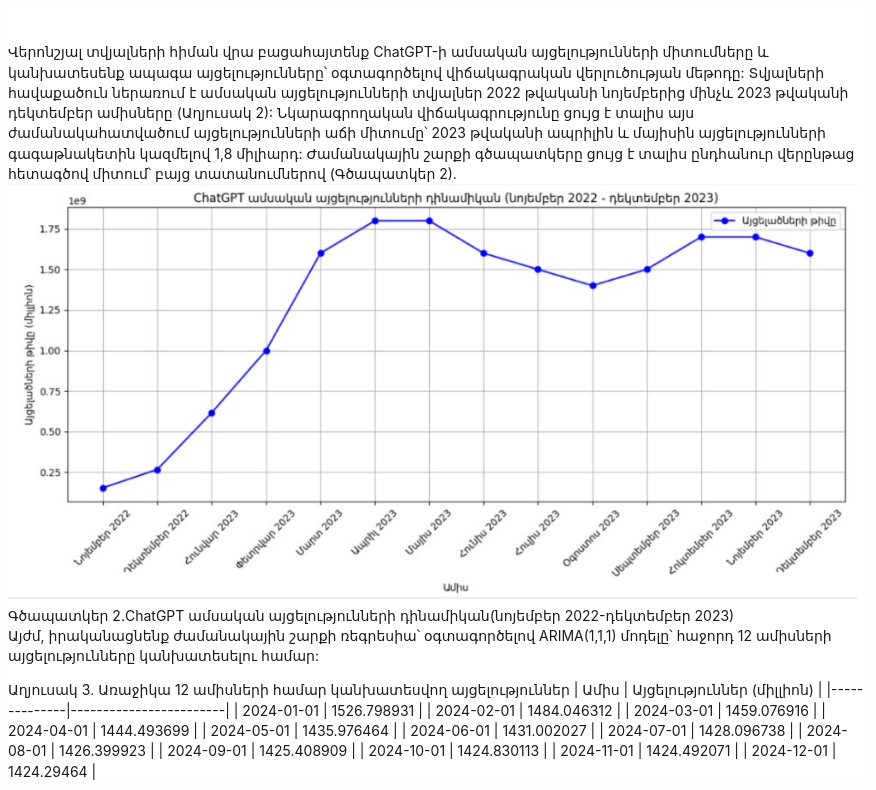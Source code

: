 
<br/>

Վերոնշյալ տվյալների հիման վրա բացահայտենք ChatGPT-ի ամսական այցելությունների միտումները և կանխատեսենք ապագա այցելությունները՝ օգտագործելով վիճակագրական վերլուծության մեթոդը: Տվյալների հավաքածուն ներառում է ամսական այցելությունների տվյալներ 2022 թվականի նոյեմբերից մինչև 2023 թվականի դեկտեմբեր ամիսները (Աղյուսակ 2): Նկարագրողական վիճակագրությունը ցույց է տալիս այս ժամանակահատվածում այցելությունների աճի միտումը՝ 2023 թվականի ապրիլին և մայիսին այցելությունների գագաթնակետին կազմելով 1,8 միլիարդ: Ժամանակային շարքի գծապատկերը ցույց է տալիս ընդհանուր վերընթաց հետագծով միտում՝ բայց տատանումներով (Գծապատկեր 2).<br/>
![(Գծապատկեր 2)](../assets/images/diagram2.jpg) <br/>
Գծապատկեր 2․ChatGPT ամսական այցելությունների դինամիկան(նոյեմբեր   2022-դեկտեմբեր 2023)<br/>
Այժմ, իրականացնենք ժամանակային շարքի ռեգրեսիա՝ օգտագործելով ARIMA(1,1,1)  մոդելը՝ հաջորդ 12 ամիսների այցելությունները կանխատեսելու համար:<br/>

 Աղյուսակ 3․ Առաջիկա 12 ամիսների համար կանխատեսվող այցելություններ 
| Ամիս         | Այցելություններ (միլլիոն) |
|--------------|------------------------|
| 2024-01-01   | 1526.798931           |
| 2024-02-01   | 1484.046312           |
| 2024-03-01   | 1459.076916           |
| 2024-04-01   | 1444.493699           |
| 2024-05-01   | 1435.976464           |
| 2024-06-01   | 1431.002027           |
| 2024-07-01   | 1428.096738           |
| 2024-08-01   | 1426.399923           |
| 2024-09-01   | 1425.408909           |
| 2024-10-01   | 1424.830113           |
| 2024-11-01   | 1424.492071           |
| 2024-12-01   | 1424.29464            |
